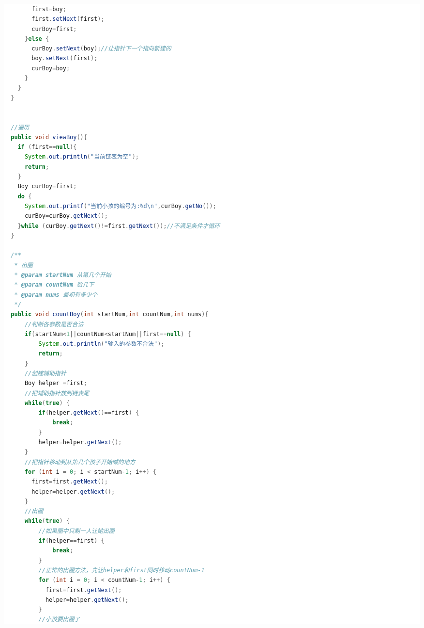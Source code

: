 ``` java
        first=boy;
        first.setNext(first);
        curBoy=first;
      }else {
        curBoy.setNext(boy);//让指针下一个指向新建的
        boy.setNext(first);
        curBoy=boy;
      }
    }
  }


  //遍历
  public void viewBoy(){
    if (first==null){
      System.out.println("当前链表为空");
      return;
    }
    Boy curBoy=first;
    do {
      System.out.printf("当前小孩的编号为:%d\n",curBoy.getNo());
      curBoy=curBoy.getNext();
    }while (curBoy.getNext()!=first.getNext());//不满足条件才循环
  }

  /**
   * 出圈
   * @param startNum 从第几个开始
   * @param countNum 数几下
   * @param nums 最初有多少个
   */
  public void countBoy(int startNum,int countNum,int nums){
	  //判断各参数是否合法
	  if(startNum<1||countNum<startNum||first==null) {
		  System.out.println("输入的参数不合法");
		  return;
	  }
	  //创建辅助指针
	  Boy helper =first;
	  //把辅助指针放到链表尾
	  while(true) {
		  if(helper.getNext()==first) {
			  break;
		  }
		  helper=helper.getNext();
	  }
	  //把指针移动到从第几个孩子开始喊的地方
	  for (int i = 0; i < startNum-1; i++) {
		first=first.getNext();
		helper=helper.getNext();
	  }
	  //出圈
	  while(true) {
		  //如果圈中只剩一人让她出圈
		  if(helper==first) {
			  break;
		  }
		  //正常的出圈方法，先让helper和first同时移动countNum-1
		  for (int i = 0; i < countNum-1; i++) {
			first=first.getNext();
			helper=helper.getNext();
		  }
		  //小孩要出圈了
```